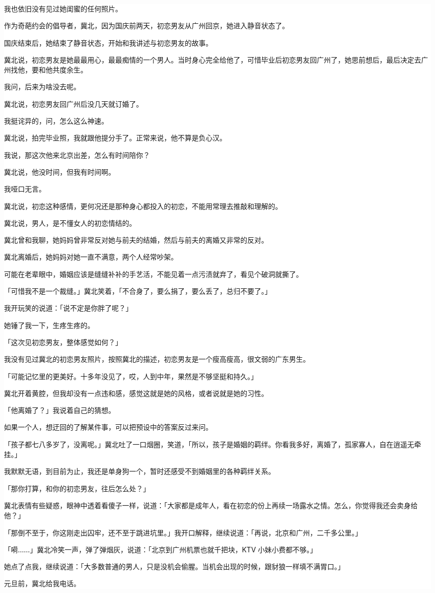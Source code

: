 我也依旧没有见过她闺蜜的任何照片。

作为奇葩约会的倡导者，冀北，因为国庆前两天，初恋男友从广州回京，她进入静音状态了。

国庆结束后，她结束了静音状态，开始和我讲述与初恋男友的故事。

冀北说，初恋男友是她最最用心，最最痴情的一个男人。当时身心完全给他了，可惜毕业后初恋男友回广州了，她思前想后，最后决定去广州找他，要和他共度余生。

我问，后来为啥没去呢。

冀北说，初恋男友回广州后没几天就订婚了。

我挺诧异的，问，怎么这么神速。

冀北说，拍完毕业照，我就跟他提分手了。正常来说，他不算是负心汉。

我说，那这次他来北京出差，怎么有时间陪你？

冀北说，他没时间，但我有时间啊。

我哑口无言。

冀北说，初恋这种感情，更何况还是那种身心都投入的初恋，不能用常理去推敲和理解的。

冀北说，男人，是不懂女人的初恋情结的。

冀北曾和我聊，她妈妈曾非常反对她与前夫的结婚，然后与前夫的离婚又非常的反对。

冀北离婚后，她妈妈对她一直不满意，两个人经常吵架。

可能在老辈眼中，婚姻应该是缝缝补补的手艺活，不能见着一点污渍就弃了，看见个破洞就撕了。

「可惜我不是一个裁缝。」冀北笑着，「不合身了，要么捐了，要么丢了，总归不要了。」

我开玩笑的说道：「说不定是你胖了呢？」

她锤了我一下，生疼生疼的。

「这次见初恋男友，整体感觉如何？」

我没有见过冀北的初恋男友照片，按照冀北的描述，初恋男友是一个瘦高瘦高，很文弱的广东男生。

「可能记忆里的更美好。十多年没见了，哎，人到中年，果然是不够坚挺和持久。」

冀北开着黄腔，但我却没有一点违和感，感觉这就是她的风格，或者说就是她的习性。

「他离婚了？」我说着自己的猜想。

如果一个人，想迂回的了解某件事，可以把预设中的答案反过来问。

「孩子都七八多岁了，没离呢。」冀北吐了一口烟圈，笑道，「所以，孩子是婚姻的羁绊。你看我多好，离婚了，孤家寡人，自在逍遥无牵挂。」

我默默无语，到目前为止，我还是单身狗一个，暂时还感受不到婚姻里的各种羁绊关系。

「那你打算，和你的初恋男友，往后怎么处？」

冀北表情有些疑惑，眼神中透着看傻子一样，说道：「大家都是成年人，看在初恋的份上再续一场露水之情。怎么，你觉得我还会卖身给他？」

「那倒不至于，你这刚走出囚牢，还不至于跳进坑里。」我开口解释，继续说道：「再说，北京和广州，二千多公里。」

「嗬……」冀北冷笑一声，弹了弹烟灰，说道：「北京到广州机票也就千把块，KTV 小妹小费都不够。」

她点了点我，继续说道：「大多数普通的男人，只是没机会偷腥。当机会出现的时候，跟豺狼一样填不满胃口。」

元旦前，冀北给我电话。
